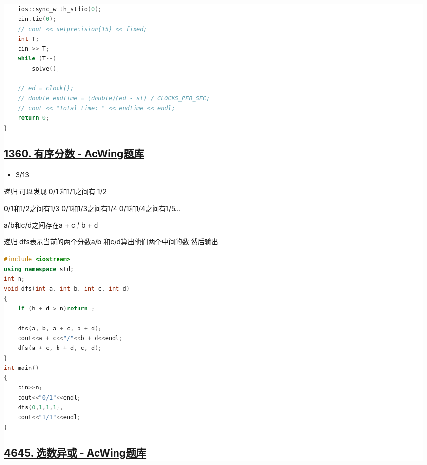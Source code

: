 ```C++
    ios::sync_with_stdio(0);
    cin.tie(0);
    // cout << setprecision(15) << fixed;
    int T;
    cin >> T;
    while (T--)
        solve();

    // ed = clock();
    // double endtime = (double)(ed - st) / CLOCKS_PER_SEC;
    // cout << "Total time: " << endtime << endl;
    return 0;
}

```

## [1360. 有序分数 - AcWing题库](https://www.acwing.com/problem/content/description/1362/)

* 3/13

递归 可以发现 0/1 和1/1之间有 1/2  

0/1和1/2之间有1/3 0/1和1/3之间有1/4 0/1和1/4之间有1/5...

a/b和c/d之间存在a + c / b + d

递归  dfs表示当前的两个分数a/b 和c/d算出他们两个中间的数 然后输出 

```C++
#include <iostream>
using namespace std;
int n;
void dfs(int a, int b, int c, int d)
{
    if (b + d > n)return ;
    
    dfs(a, b, a + c, b + d);
    cout<<a + c<<"/"<<b + d<<endl;
    dfs(a + c, b + d, c, d);
}
int main()
{
    cin>>n;
    cout<<"0/1"<<endl;
    dfs(0,1,1,1);
    cout<<"1/1"<<endl;
}
```

## [4645. 选数异或 - AcWing题库](https://www.acwing.com/problem/content/4648/)
